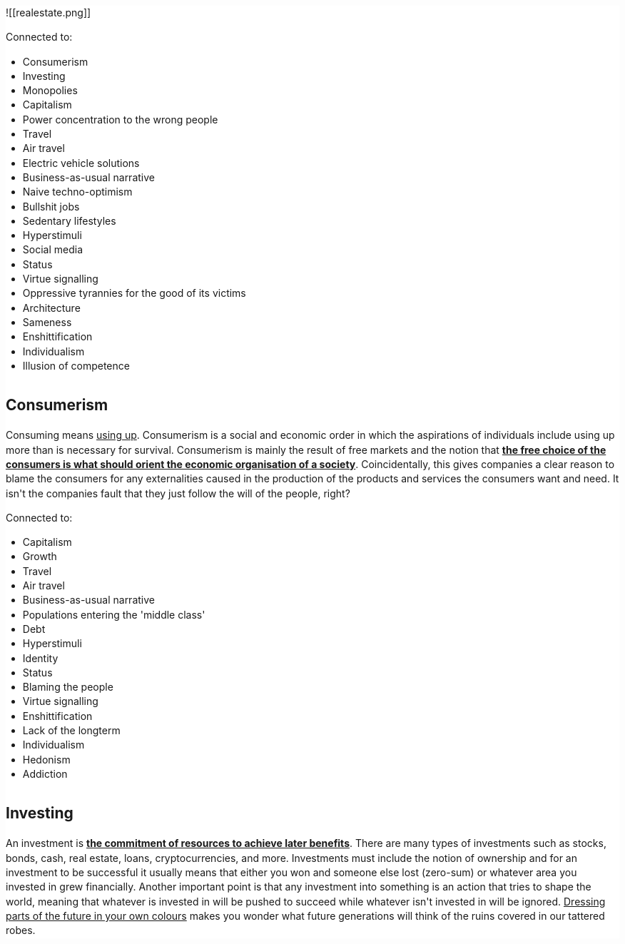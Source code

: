 ![[realestate.png]]

Connected to:
- Consumerism
- Investing
- Monopolies
- Capitalism
- Power concentration to the wrong people
- Travel
- Air travel
- Electric vehicle solutions
- Business-as-usual narrative
- Naive techno-optimism
- Bullshit jobs
- Sedentary lifestyles
- Hyperstimuli
- Social media
- Status
- Virtue signalling
- Oppressive tyrannies for the good of its victims
- Architecture
- Sameness
- Enshittification
- Individualism
- Illusion of competence
## Consumerism
Consuming means [using up](https://www.etymonline.com/word/consume). Consumerism is a social and economic order in which the aspirations of individuals include using up more than is necessary for survival. Consumerism is mainly the result of free markets and the notion that **[the free choice of the consumers is what should orient the economic organisation of a society](https://en.wikipedia.org/wiki/Consumerism)**. Coincidentally, this gives companies a clear reason to blame the consumers for any externalities caused in the production of the products and services the consumers want and need. It isn't the companies fault that they just follow the will of the people, right?

Connected to:
- Capitalism
- Growth
- Travel
- Air travel
- Business-as-usual narrative
- Populations entering the 'middle class'
- Debt
- Hyperstimuli
- Identity
- Status
- Blaming the people
- Virtue signalling
- Enshittification
- Lack of the longterm
- Individualism
- Hedonism
- Addiction
## Investing
An investment is **[the commitment of resources to achieve later benefits](https://en.wikipedia.org/wiki/Investment)**. There are many types of investments such as stocks, bonds, cash, real estate, loans, cryptocurrencies, and more. Investments must include the notion of ownership and for an investment to be successful it usually means that either you won and someone else lost (zero-sum) or whatever area you invested in grew financially. Another important point is that any investment into something is an action that tries to shape the world, meaning that whatever is invested in will be pushed to succeed while whatever isn't invested in will be ignored. [Dressing parts of the future in your own colours](https://www.etymonline.com/word/invest) makes you wonder what future generations will think of the ruins covered in our tattered robes.
